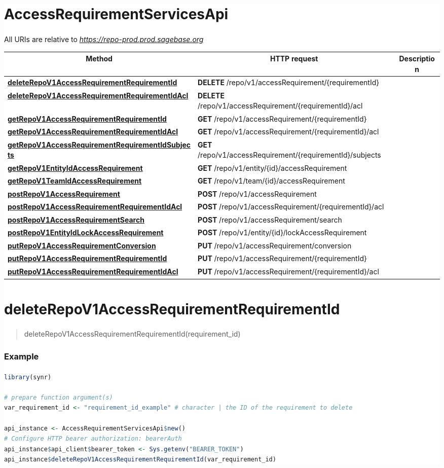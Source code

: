 # AccessRequirementServicesApi

All URIs are relative to *https://repo-prod.prod.sagebase.org*

Method | HTTP request | Description
------------- | ------------- | -------------
[**deleteRepoV1AccessRequirementRequirementId**](AccessRequirementServicesApi.md#deleteRepoV1AccessRequirementRequirementId) | **DELETE** /repo/v1/accessRequirement/{requirementId} | 
[**deleteRepoV1AccessRequirementRequirementIdAcl**](AccessRequirementServicesApi.md#deleteRepoV1AccessRequirementRequirementIdAcl) | **DELETE** /repo/v1/accessRequirement/{requirementId}/acl | 
[**getRepoV1AccessRequirementRequirementId**](AccessRequirementServicesApi.md#getRepoV1AccessRequirementRequirementId) | **GET** /repo/v1/accessRequirement/{requirementId} | 
[**getRepoV1AccessRequirementRequirementIdAcl**](AccessRequirementServicesApi.md#getRepoV1AccessRequirementRequirementIdAcl) | **GET** /repo/v1/accessRequirement/{requirementId}/acl | 
[**getRepoV1AccessRequirementRequirementIdSubjects**](AccessRequirementServicesApi.md#getRepoV1AccessRequirementRequirementIdSubjects) | **GET** /repo/v1/accessRequirement/{requirementId}/subjects | 
[**getRepoV1EntityIdAccessRequirement**](AccessRequirementServicesApi.md#getRepoV1EntityIdAccessRequirement) | **GET** /repo/v1/entity/{id}/accessRequirement | 
[**getRepoV1TeamIdAccessRequirement**](AccessRequirementServicesApi.md#getRepoV1TeamIdAccessRequirement) | **GET** /repo/v1/team/{id}/accessRequirement | 
[**postRepoV1AccessRequirement**](AccessRequirementServicesApi.md#postRepoV1AccessRequirement) | **POST** /repo/v1/accessRequirement | 
[**postRepoV1AccessRequirementRequirementIdAcl**](AccessRequirementServicesApi.md#postRepoV1AccessRequirementRequirementIdAcl) | **POST** /repo/v1/accessRequirement/{requirementId}/acl | 
[**postRepoV1AccessRequirementSearch**](AccessRequirementServicesApi.md#postRepoV1AccessRequirementSearch) | **POST** /repo/v1/accessRequirement/search | 
[**postRepoV1EntityIdLockAccessRequirement**](AccessRequirementServicesApi.md#postRepoV1EntityIdLockAccessRequirement) | **POST** /repo/v1/entity/{id}/lockAccessRequirement | 
[**putRepoV1AccessRequirementConversion**](AccessRequirementServicesApi.md#putRepoV1AccessRequirementConversion) | **PUT** /repo/v1/accessRequirement/conversion | 
[**putRepoV1AccessRequirementRequirementId**](AccessRequirementServicesApi.md#putRepoV1AccessRequirementRequirementId) | **PUT** /repo/v1/accessRequirement/{requirementId} | 
[**putRepoV1AccessRequirementRequirementIdAcl**](AccessRequirementServicesApi.md#putRepoV1AccessRequirementRequirementIdAcl) | **PUT** /repo/v1/accessRequirement/{requirementId}/acl | 


# **deleteRepoV1AccessRequirementRequirementId**
> deleteRepoV1AccessRequirementRequirementId(requirement_id)



### Example
```R
library(synr)

# prepare function argument(s)
var_requirement_id <- "requirement_id_example" # character | the ID of the requirement to delete

api_instance <- AccessRequirementServicesApi$new()
# Configure HTTP bearer authorization: bearerAuth
api_instance$api_client$bearer_token <- Sys.getenv("BEARER_TOKEN")
api_instance$deleteRepoV1AccessRequirementRequirementId(var_requirement_id)
```
